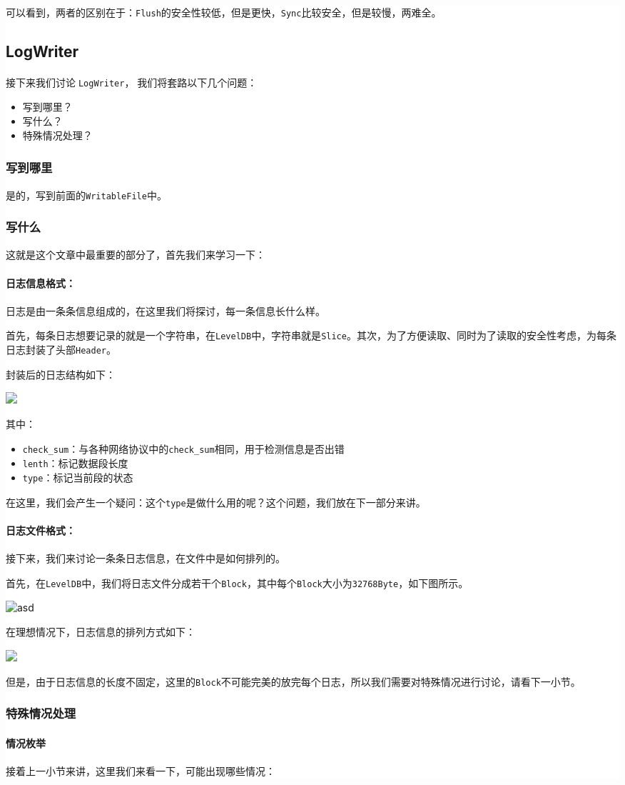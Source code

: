 可以看到，两者的区别在于：`Flush`的安全性较低，但是更快，`Sync`比较安全，但是较慢，两难全。

## LogWriter

接下来我们讨论 `LogWriter`， 我们将套路以下几个问题：

- 写到哪里？
- 写什么？
- 特殊情况处理？

### 写到哪里

是的，写到前面的`WritableFile`中。

### 写什么

这就是这个文章中最重要的部分了，首先我们来学习一下：

#### 日志信息格式：

日志是由一条条信息组成的，在这里我们将探讨，每一条信息长什么样。

首先，每条日志想要记录的就是一个字符串，在`LevelDB`中，字符串就是`Slice`。其次，为了方便读取、同时为了读取的安全性考虑，为每条日志封装了头部`Header`。

封装后的日志结构如下：

![](https://goleveldb-1301596189.cos.ap-guangzhou.myqcloud.com/log_fmt.png)

其中：

- `check_sum`：与各种网络协议中的`check_sum`相同，用于检测信息是否出错
- `lenth`：标记数据段长度
- `type`：标记当前段的状态

在这里，我们会产生一个疑问：这个`type`是做什么用的呢？这个问题，我们放在下一部分来讲。



#### 日志文件格式：

接下来，我们来讨论一条条日志信息，在文件中是如何排列的。

首先，在`LevelDB`中，我们将日志文件分成若干个`Block`，其中每个`Block`大小为`32768Byte`，如下图所示。

![asd](https://goleveldb-1301596189.cos.ap-guangzhou.myqcloud.com/log_file_devide_into_block.png)

在理想情况下，日志信息的排列方式如下：

![](https://goleveldb-1301596189.cos.ap-guangzhou.myqcloud.com/prefer_log_in_block.png)

但是，由于日志信息的长度不固定，这里的`Block`不可能完美的放完每个日志，所以我们需要对特殊情况进行讨论，请看下一小节。

### 特殊情况处理

#### 情况枚举

接着上一小节来讲，这里我们来看一下，可能出现哪些情况：
